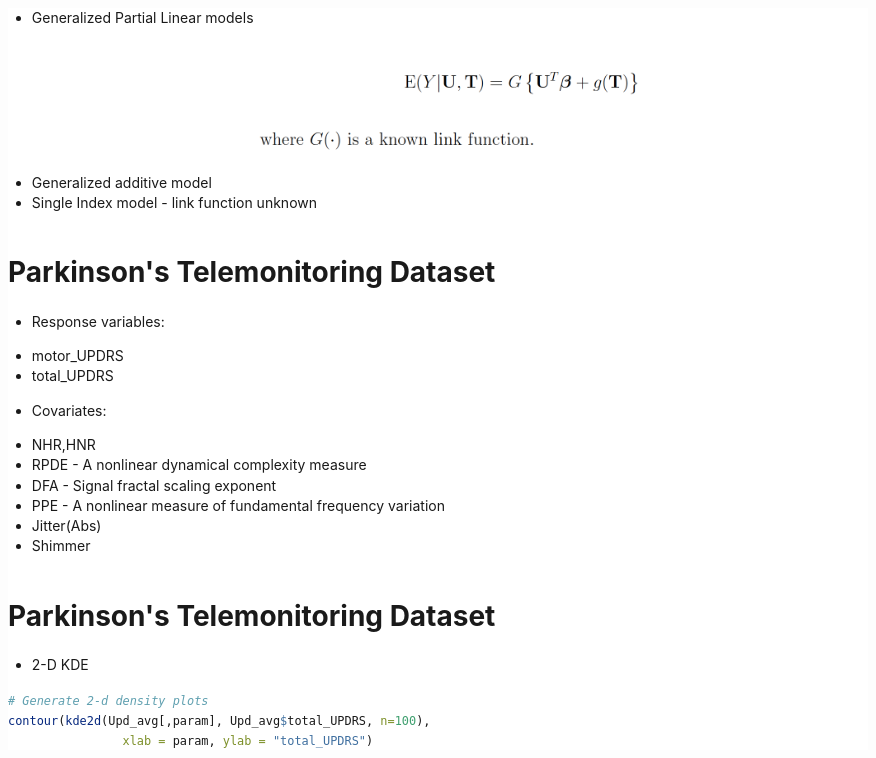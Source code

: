 * Generalized Partial Linear models
<img src="./semiparametric_models_RLadies-figure/GPL.png" title="plot of chunk unnamed-chunk-13" alt="plot of chunk unnamed-chunk-13" width="410px" style="display: block; margin: auto;" />

* Generalized additive model
* Single Index model - link function unknown

Parkinson's Telemonitoring Dataset
===================
- Response variables:
 * motor_UPDRS
 * total_UPDRS
- Covariates:
 * NHR,HNR
 * RPDE - A nonlinear dynamical complexity measure
 * DFA - Signal fractal scaling exponent
 * PPE - A nonlinear measure of fundamental frequency variation
 * Jitter(Abs)
 * Shimmer
 
Parkinson's Telemonitoring Dataset
===================

* 2-D KDE


```r
# Generate 2-d density plots
contour(kde2d(Upd_avg[,param], Upd_avg$total_UPDRS, n=100),
				xlab = param, ylab = "total_UPDRS")
```
